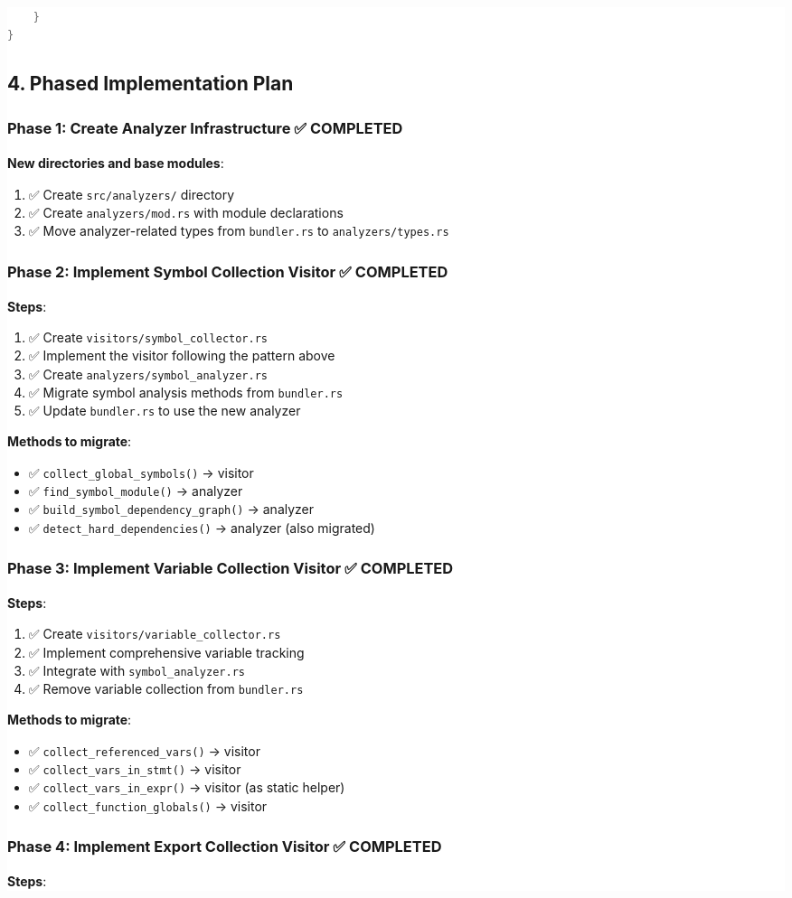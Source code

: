 ```rust
    }
}
```

## 4. Phased Implementation Plan

### Phase 1: Create Analyzer Infrastructure ✅ COMPLETED

**New directories and base modules**:

1. ✅ Create `src/analyzers/` directory
2. ✅ Create `analyzers/mod.rs` with module declarations
3. ✅ Move analyzer-related types from `bundler.rs` to `analyzers/types.rs`

### Phase 2: Implement Symbol Collection Visitor ✅ COMPLETED

**Steps**:

1. ✅ Create `visitors/symbol_collector.rs`
2. ✅ Implement the visitor following the pattern above
3. ✅ Create `analyzers/symbol_analyzer.rs`
4. ✅ Migrate symbol analysis methods from `bundler.rs`
5. ✅ Update `bundler.rs` to use the new analyzer

**Methods to migrate**:

- ✅ `collect_global_symbols()` → visitor
- ✅ `find_symbol_module()` → analyzer
- ✅ `build_symbol_dependency_graph()` → analyzer
- ✅ `detect_hard_dependencies()` → analyzer (also migrated)

### Phase 3: Implement Variable Collection Visitor ✅ COMPLETED

**Steps**:

1. ✅ Create `visitors/variable_collector.rs`
2. ✅ Implement comprehensive variable tracking
3. ✅ Integrate with `symbol_analyzer.rs`
4. ✅ Remove variable collection from `bundler.rs`

**Methods to migrate**:

- ✅ `collect_referenced_vars()` → visitor
- ✅ `collect_vars_in_stmt()` → visitor
- ✅ `collect_vars_in_expr()` → visitor (as static helper)
- ✅ `collect_function_globals()` → visitor

### Phase 4: Implement Export Collection Visitor ✅ COMPLETED

**Steps**:
